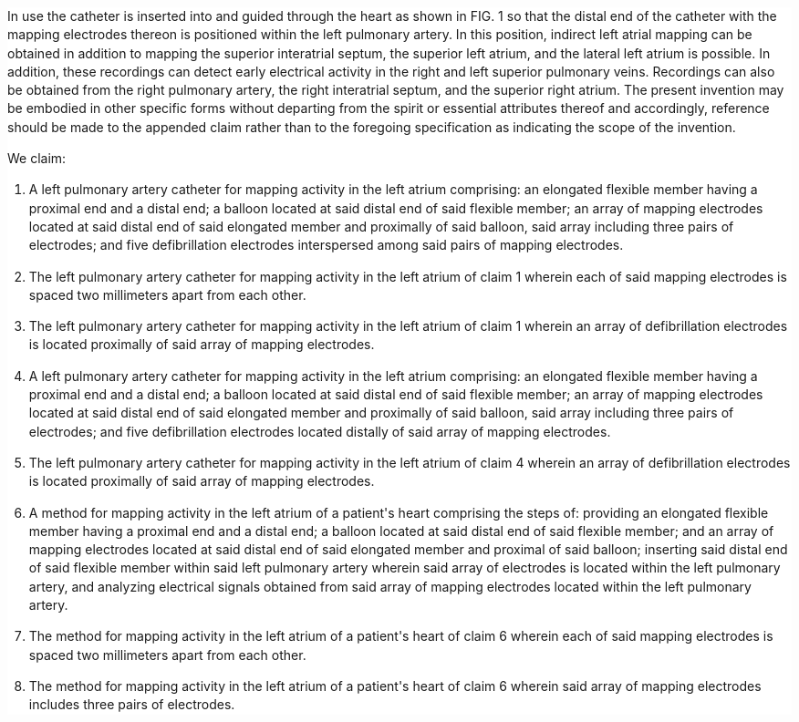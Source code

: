 In use the catheter is inserted into and guided through the heart as shown in FIG. 1 so that the distal end of the catheter with the mapping electrodes thereon is positioned within the left pulmonary artery. In this position, indirect left atrial mapping can be obtained in addition to mapping the superior interatrial septum, the superior left atrium, and the lateral left atrium is possible. In addition, these recordings can detect early electrical activity in the right and left superior pulmonary veins. Recordings can also be obtained from the right pulmonary artery, the right interatrial septum, and the superior right atrium.
The present invention may be embodied in other specific forms without departing from the spirit or essential attributes thereof and accordingly, reference should be made to the appended claim rather than to the foregoing specification as indicating the scope of the invention.

We claim: 
 
1. A left pulmonary artery catheter for mapping activity in the left atrium comprising:
an elongated flexible member having a proximal end and a distal end; 
a balloon located at said distal end of said flexible member; 
an array of mapping electrodes located at said distal end of said elongated member and proximally of said balloon, said array including three pairs of electrodes; and 
five defibrillation electrodes interspersed among said pairs of mapping electrodes. 

  
2. The left pulmonary artery catheter for mapping activity in the left atrium of claim 1 wherein each of said mapping electrodes is spaced two millimeters apart from each other.

  
3. The left pulmonary artery catheter for mapping activity in the left atrium of claim 1 wherein an array of defibrillation electrodes is located proximally of said array of mapping electrodes.

  
4. A left pulmonary artery catheter for mapping activity in the left atrium comprising:
an elongated flexible member having a proximal end and a distal end; 
a balloon located at said distal end of said flexible member; 
an array of mapping electrodes located at said distal end of said elongated member and proximally of said balloon, said array including three pairs of electrodes; and 
five defibrillation electrodes located distally of said array of mapping electrodes. 

  
5. The left pulmonary artery catheter for mapping activity in the left atrium of claim 4 wherein an array of defibrillation electrodes is located proximally of said array of mapping electrodes.

  
6. A method for mapping activity in the left atrium of a patient's heart comprising the steps of:
providing an elongated flexible member having a proximal end and a distal end; a balloon located at said distal end of said flexible member; and an array of mapping electrodes located at said distal end of said elongated member and proximal of said balloon; 
inserting said distal end of said flexible member within said left pulmonary artery wherein said array of electrodes is located within the left pulmonary artery, and 
analyzing electrical signals obtained from said array of mapping electrodes located within the left pulmonary artery. 

  
7. The method for mapping activity in the left atrium of a patient's heart of claim 6 wherein each of said mapping electrodes is spaced two millimeters apart from each other.

  
8. The method for mapping activity in the left atrium of a patient's heart of claim 6 wherein said array of mapping electrodes includes three pairs of electrodes.

  